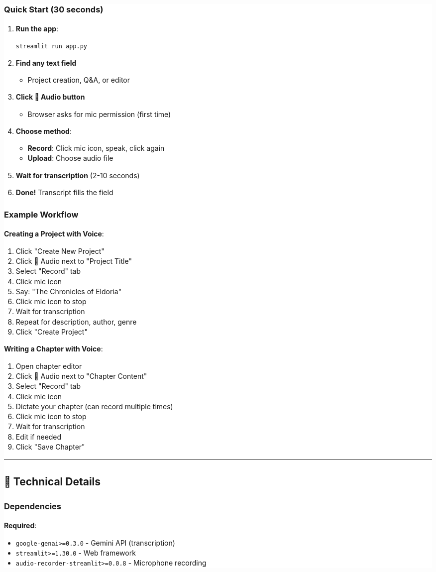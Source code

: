 ### Quick Start (30 seconds)

1. **Run the app**:
   ```bash
   streamlit run app.py
   ```

2. **Find any text field**
   - Project creation, Q&A, or editor

3. **Click 🎤 Audio button**
   - Browser asks for mic permission (first time)

4. **Choose method**:
   - **Record**: Click mic icon, speak, click again
   - **Upload**: Choose audio file

5. **Wait for transcription** (2-10 seconds)

6. **Done!** Transcript fills the field

### Example Workflow

**Creating a Project with Voice**:
1. Click "Create New Project"
2. Click 🎤 Audio next to "Project Title"
3. Select "Record" tab
4. Click mic icon
5. Say: "The Chronicles of Eldoria"
6. Click mic icon to stop
7. Wait for transcription
8. Repeat for description, author, genre
9. Click "Create Project"

**Writing a Chapter with Voice**:
1. Open chapter editor
2. Click 🎤 Audio next to "Chapter Content"
3. Select "Record" tab
4. Click mic icon
5. Dictate your chapter (can record multiple times)
6. Click mic icon to stop
7. Wait for transcription
8. Edit if needed
9. Click "Save Chapter"

---

## 🔧 Technical Details

### Dependencies

**Required**:
- `google-genai>=0.3.0` - Gemini API (transcription)
- `streamlit>=1.30.0` - Web framework
- `audio-recorder-streamlit>=0.0.8` - Microphone recording
